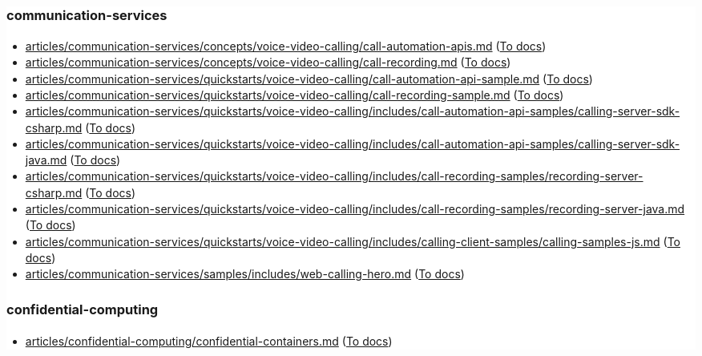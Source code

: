### communication-services
- [articles/communication-services/concepts/voice-video-calling/call-automation-apis.md](https://github.com/MicrosoftDocs/azure-docs/compare/456417a..30cda48#diff-d6c195eff328379e32ac79bc06c5d111e4f1b0091b4a82a746ca352600c75e86) ([To docs](https://docs.microsoft.com/en-us/azure/communication-services/concepts/voice-video-calling/call-automation-apis?WT.mc_id=AZ-MVP-5003408))
- [articles/communication-services/concepts/voice-video-calling/call-recording.md](https://github.com/MicrosoftDocs/azure-docs/compare/456417a..30cda48#diff-891f087aba2a56a351789d7150ea2672f8310f592900a80e382f6328e75386a5) ([To docs](https://docs.microsoft.com/en-us/azure/communication-services/concepts/voice-video-calling/call-recording?WT.mc_id=AZ-MVP-5003408))
- [articles/communication-services/quickstarts/voice-video-calling/call-automation-api-sample.md](https://github.com/MicrosoftDocs/azure-docs/compare/456417a..30cda48#diff-123e5f2f67a9adb0bc61c7e283091d5679511bda717484b02423b87c9a3cb4e8) ([To docs](https://docs.microsoft.com/en-us/azure/communication-services/quickstarts/voice-video-calling/call-automation-api-sample?WT.mc_id=AZ-MVP-5003408))
- [articles/communication-services/quickstarts/voice-video-calling/call-recording-sample.md](https://github.com/MicrosoftDocs/azure-docs/compare/456417a..30cda48#diff-7905557a60b63dffcddc807a82d8da76c404284a40893dc6e5aea21ac1c0fef3) ([To docs](https://docs.microsoft.com/en-us/azure/communication-services/quickstarts/voice-video-calling/call-recording-sample?WT.mc_id=AZ-MVP-5003408))
- [articles/communication-services/quickstarts/voice-video-calling/includes/call-automation-api-samples/calling-server-sdk-csharp.md](https://github.com/MicrosoftDocs/azure-docs/compare/456417a..30cda48#diff-68b50f958a56b6b57dd70c04676a7998b42fd671e9dd83a9554a41b986126729) ([To docs](https://docs.microsoft.com/en-us/azure/communication-services/quickstarts/voice-video-calling/includes/call-automation-api-samples/calling-server-sdk-csharp?WT.mc_id=AZ-MVP-5003408))
- [articles/communication-services/quickstarts/voice-video-calling/includes/call-automation-api-samples/calling-server-sdk-java.md](https://github.com/MicrosoftDocs/azure-docs/compare/456417a..30cda48#diff-3e7ab61132cf6ae1473b2b2ccde03f30b56277e8678b2d724b7751366efcd4fb) ([To docs](https://docs.microsoft.com/en-us/azure/communication-services/quickstarts/voice-video-calling/includes/call-automation-api-samples/calling-server-sdk-java?WT.mc_id=AZ-MVP-5003408))
- [articles/communication-services/quickstarts/voice-video-calling/includes/call-recording-samples/recording-server-csharp.md](https://github.com/MicrosoftDocs/azure-docs/compare/456417a..30cda48#diff-f41118360c9145e6df10d242cc252d8ba71f93181adc05d75481f2240ec06755) ([To docs](https://docs.microsoft.com/en-us/azure/communication-services/quickstarts/voice-video-calling/includes/call-recording-samples/recording-server-csharp?WT.mc_id=AZ-MVP-5003408))
- [articles/communication-services/quickstarts/voice-video-calling/includes/call-recording-samples/recording-server-java.md](https://github.com/MicrosoftDocs/azure-docs/compare/456417a..30cda48#diff-f319c3489cc5a00d0fd5ed85ae35daf113d0472f76e971c1e597dbaddf71df34) ([To docs](https://docs.microsoft.com/en-us/azure/communication-services/quickstarts/voice-video-calling/includes/call-recording-samples/recording-server-java?WT.mc_id=AZ-MVP-5003408))
- [articles/communication-services/quickstarts/voice-video-calling/includes/calling-client-samples/calling-samples-js.md](https://github.com/MicrosoftDocs/azure-docs/compare/456417a..30cda48#diff-68eecdc74e76aa6aed4d0f812b5aa882cfce50a492eecc60c9d53ced8f21dbc3) ([To docs](https://docs.microsoft.com/en-us/azure/communication-services/quickstarts/voice-video-calling/includes/calling-client-samples/calling-samples-js?WT.mc_id=AZ-MVP-5003408))
- [articles/communication-services/samples/includes/web-calling-hero.md](https://github.com/MicrosoftDocs/azure-docs/compare/456417a..30cda48#diff-3cdbdaed74eb9e9057f504f9848b64c1a73e16f589f55ef9817266b76f939034) ([To docs](https://docs.microsoft.com/en-us/azure/communication-services/samples/includes/web-calling-hero?WT.mc_id=AZ-MVP-5003408))
    
### confidential-computing
- [articles/confidential-computing/confidential-containers.md](https://github.com/MicrosoftDocs/azure-docs/compare/456417a..30cda48#diff-29a9ab127ac34e25e184cd0ab4da3f3f81b098e6b9647fc4f8e3ab769e59c675) ([To docs](https://docs.microsoft.com/en-us/azure/confidential-computing/confidential-containers?WT.mc_id=AZ-MVP-5003408))
    